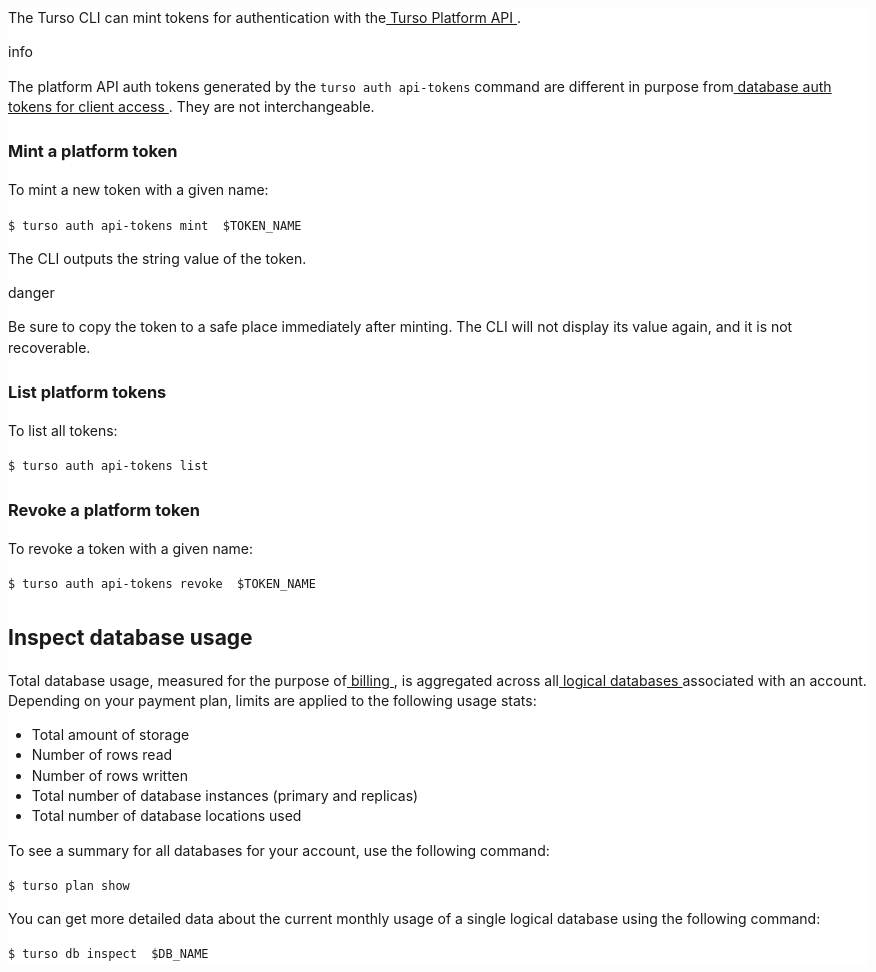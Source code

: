 The Turso CLI can mint tokens for authentication with the[ Turso Platform API ](https://docs.turso.tech/reference/platform-rest-api).

info

The platform API auth tokens generated by the `turso auth api-tokens` command
are different in purpose from[ database auth tokens for client
access ](https://docs.turso.tech/reference/turso-cli#installation/#database-client-authentication-tokens). They are not interchangeable.

### Mint a platform token​

To mint a new token with a given name:

`$ turso auth api-tokens mint  $TOKEN_NAME`

The CLI outputs the string value of the token.

danger

Be sure to copy the token to a safe place immediately after minting. The CLI
will not display its value again, and it is not recoverable.

### List platform tokens​

To list all tokens:

`$ turso auth api-tokens list`

### Revoke a platform token​

To revoke a token with a given name:

`$ turso auth api-tokens revoke  $TOKEN_NAME`

## Inspect database usage​

Total database usage, measured for the purpose of[ billing ](https://docs.turso.tech/billing-details), is aggregated
across all[ logical databases ](https://docs.turso.tech/concepts#logical-database)associated with an account. Depending on your
payment plan, limits are applied to the following usage stats:

- Total amount of storage
- Number of rows read
- Number of rows written
- Total number of database instances (primary and replicas)
- Total number of database locations used


To see a summary for all databases for your account, use the following command:

`$ turso plan show`

You can get more detailed data about the current monthly usage of a single
logical database using the following command:

`$ turso db inspect  $DB_NAME`
